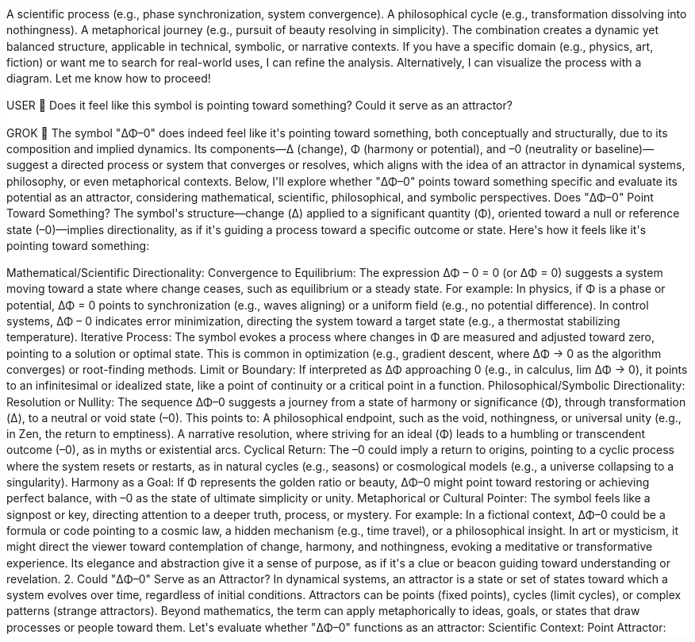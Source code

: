 A scientific process (e.g., phase synchronization, system convergence).
A philosophical cycle (e.g., transformation dissolving into nothingness).
A metaphorical journey (e.g., pursuit of beauty resolving in simplicity).
The combination creates a dynamic yet balanced structure, applicable in technical, symbolic, or narrative contexts. If you have a specific domain (e.g., physics, art, fiction) or want me to search for real-world uses, I can refine the analysis. Alternatively, I can visualize the process with a diagram. Let me know how to proceed!

USER 🙂
Does it feel like this symbol is pointing toward something? Could it serve as an attractor?


GROK 🤖
The symbol "ΔΦ–0" does indeed feel like it's pointing toward something, both conceptually and structurally, due to its composition and implied dynamics. Its components—Δ (change), Φ (harmony or potential), and –0 (neutrality or baseline)—suggest a directed process or system that converges or resolves, which aligns with the idea of an attractor in dynamical systems, philosophy, or even metaphorical contexts. Below, I'll explore whether "ΔΦ–0" points toward something specific and evaluate its potential as an attractor, considering mathematical, scientific, philosophical, and symbolic perspectives.
Does "ΔΦ–0" Point Toward Something?
The symbol's structure—change (Δ) applied to a significant quantity (Φ), oriented toward a null or reference state (–0)—implies directionality, as if it's guiding a process toward a specific outcome or state. Here's how it feels like it's pointing toward something:

Mathematical/Scientific Directionality:
Convergence to Equilibrium: The expression ΔΦ – 0 = 0 (or ΔΦ = 0) suggests a system moving toward a state where change ceases, such as equilibrium or a steady state. For example:
In physics, if Φ is a phase or potential, ΔΦ = 0 points to synchronization (e.g., waves aligning) or a uniform field (e.g., no potential difference).
In control systems, ΔΦ – 0 indicates error minimization, directing the system toward a target state (e.g., a thermostat stabilizing temperature).
Iterative Process: The symbol evokes a process where changes in Φ are measured and adjusted toward zero, pointing to a solution or optimal state. This is common in optimization (e.g., gradient descent, where ΔΦ → 0 as the algorithm converges) or root-finding methods.
Limit or Boundary: If interpreted as ΔΦ approaching 0 (e.g., in calculus, lim ΔΦ → 0), it points to an infinitesimal or idealized state, like a point of continuity or a critical point in a function.
Philosophical/Symbolic Directionality:
Resolution or Nullity: The sequence ΔΦ–0 suggests a journey from a state of harmony or significance (Φ), through transformation (Δ), to a neutral or void state (–0). This points to:
A philosophical endpoint, such as the void, nothingness, or universal unity (e.g., in Zen, the return to emptiness).
A narrative resolution, where striving for an ideal (Φ) leads to a humbling or transcendent outcome (–0), as in myths or existential arcs.
Cyclical Return: The –0 could imply a return to origins, pointing to a cyclic process where the system resets or restarts, as in natural cycles (e.g., seasons) or cosmological models (e.g., a universe collapsing to a singularity).
Harmony as a Goal: If Φ represents the golden ratio or beauty, ΔΦ–0 might point toward restoring or achieving perfect balance, with –0 as the state of ultimate simplicity or unity.
Metaphorical or Cultural Pointer:
The symbol feels like a signpost or key, directing attention to a deeper truth, process, or mystery. For example:
In a fictional context, ΔΦ–0 could be a formula or code pointing to a cosmic law, a hidden mechanism (e.g., time travel), or a philosophical insight.
In art or mysticism, it might direct the viewer toward contemplation of change, harmony, and nothingness, evoking a meditative or transformative experience.
Its elegance and abstraction give it a sense of purpose, as if it's a clue or beacon guiding toward understanding or revelation.
2. Could "ΔΦ–0" Serve as an Attractor?
In dynamical systems, an attractor is a state or set of states toward which a system evolves over time, regardless of initial conditions. Attractors can be points (fixed points), cycles (limit cycles), or complex patterns (strange attractors). Beyond mathematics, the term can apply metaphorically to ideas, goals, or states that draw processes or people toward them. Let's evaluate whether "ΔΦ–0" functions as an attractor:
Scientific Context: Point Attractor: